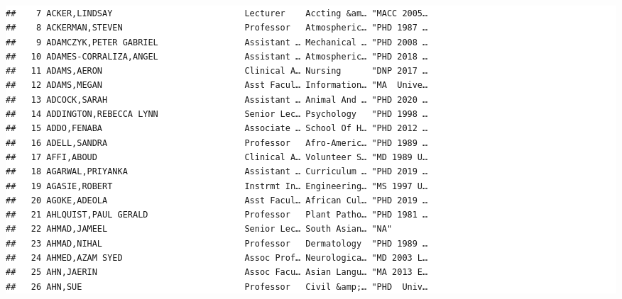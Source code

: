     ##    7 ACKER,LINDSAY                          Lecturer    Accting &am… "MACC 2005…
    ##    8 ACKERMAN,STEVEN                        Professor   Atmospheric… "PHD 1987 …
    ##    9 ADAMCZYK,PETER GABRIEL                 Assistant … Mechanical … "PHD 2008 …
    ##   10 ADAMES-CORRALIZA,ANGEL                 Assistant … Atmospheric… "PHD 2018 …
    ##   11 ADAMS,AERON                            Clinical A… Nursing      "DNP 2017 …
    ##   12 ADAMS,MEGAN                            Asst Facul… Information… "MA  Unive…
    ##   13 ADCOCK,SARAH                           Assistant … Animal And … "PHD 2020 …
    ##   14 ADDINGTON,REBECCA LYNN                 Senior Lec… Psychology   "PHD 1998 …
    ##   15 ADDO,FENABA                            Associate … School Of H… "PHD 2012 …
    ##   16 ADELL,SANDRA                           Professor   Afro-Americ… "PHD 1989 …
    ##   17 AFFI,ABOUD                             Clinical A… Volunteer S… "MD 1989 U…
    ##   18 AGARWAL,PRIYANKA                       Assistant … Curriculum … "PHD 2019 …
    ##   19 AGASIE,ROBERT                          Instrmt In… Engineering… "MS 1997 U…
    ##   20 AGOKE,ADEOLA                           Asst Facul… African Cul… "PHD 2019 …
    ##   21 AHLQUIST,PAUL GERALD                   Professor   Plant Patho… "PHD 1981 …
    ##   22 AHMAD,JAMEEL                           Senior Lec… South Asian… "NA"       
    ##   23 AHMAD,NIHAL                            Professor   Dermatology  "PHD 1989 …
    ##   24 AHMED,AZAM SYED                        Assoc Prof… Neurologica… "MD 2003 L…
    ##   25 AHN,JAERIN                             Assoc Facu… Asian Langu… "MA 2013 E…
    ##   26 AHN,SUE                                Professor   Civil &amp;… "PHD  Univ…